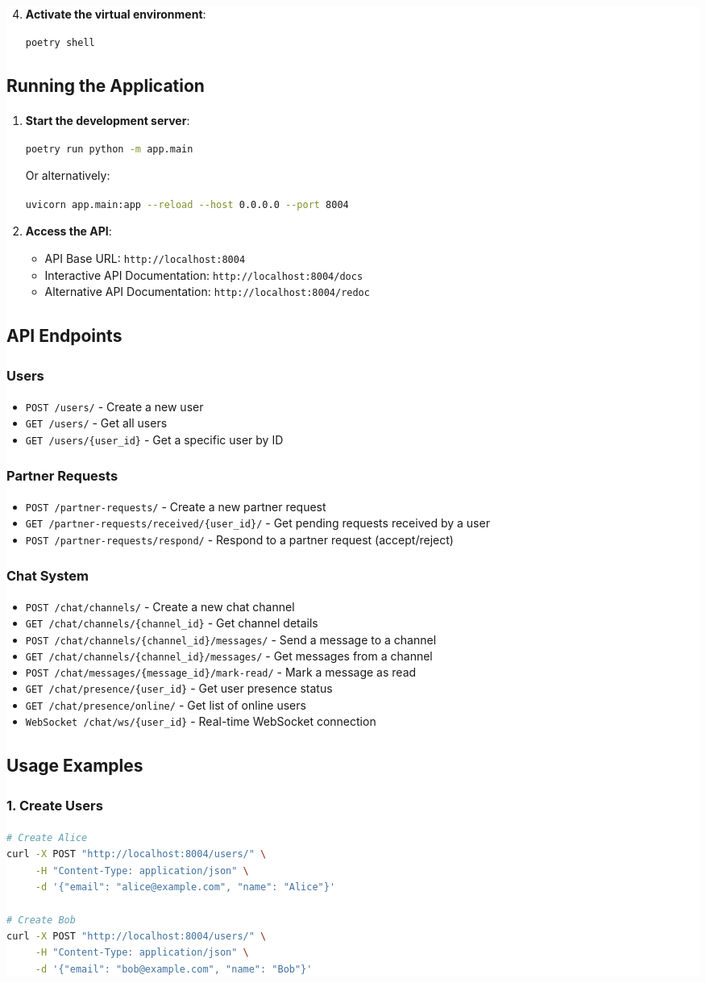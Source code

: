 4. **Activate the virtual environment**:
   ```bash
   poetry shell
   ```

## Running the Application

1. **Start the development server**:
   ```bash
   poetry run python -m app.main
   ```
   
   Or alternatively:
   ```bash
   uvicorn app.main:app --reload --host 0.0.0.0 --port 8004
   ```

2. **Access the API**:
   - API Base URL: `http://localhost:8004`
   - Interactive API Documentation: `http://localhost:8004/docs`
   - Alternative API Documentation: `http://localhost:8004/redoc`

## API Endpoints

### Users

- `POST /users/` - Create a new user
- `GET /users/` - Get all users
- `GET /users/{user_id}` - Get a specific user by ID

### Partner Requests

- `POST /partner-requests/` - Create a new partner request
- `GET /partner-requests/received/{user_id}/` - Get pending requests received by a user
- `POST /partner-requests/respond/` - Respond to a partner request (accept/reject)

### Chat System

- `POST /chat/channels/` - Create a new chat channel
- `GET /chat/channels/{channel_id}` - Get channel details
- `POST /chat/channels/{channel_id}/messages/` - Send a message to a channel
- `GET /chat/channels/{channel_id}/messages/` - Get messages from a channel
- `POST /chat/messages/{message_id}/mark-read/` - Mark a message as read
- `GET /chat/presence/{user_id}` - Get user presence status
- `GET /chat/presence/online/` - Get list of online users
- `WebSocket /chat/ws/{user_id}` - Real-time WebSocket connection

## Usage Examples

### 1. Create Users

```bash
# Create Alice
curl -X POST "http://localhost:8004/users/" \
     -H "Content-Type: application/json" \
     -d '{"email": "alice@example.com", "name": "Alice"}'

# Create Bob
curl -X POST "http://localhost:8004/users/" \
     -H "Content-Type: application/json" \
     -d '{"email": "bob@example.com", "name": "Bob"}'
```
